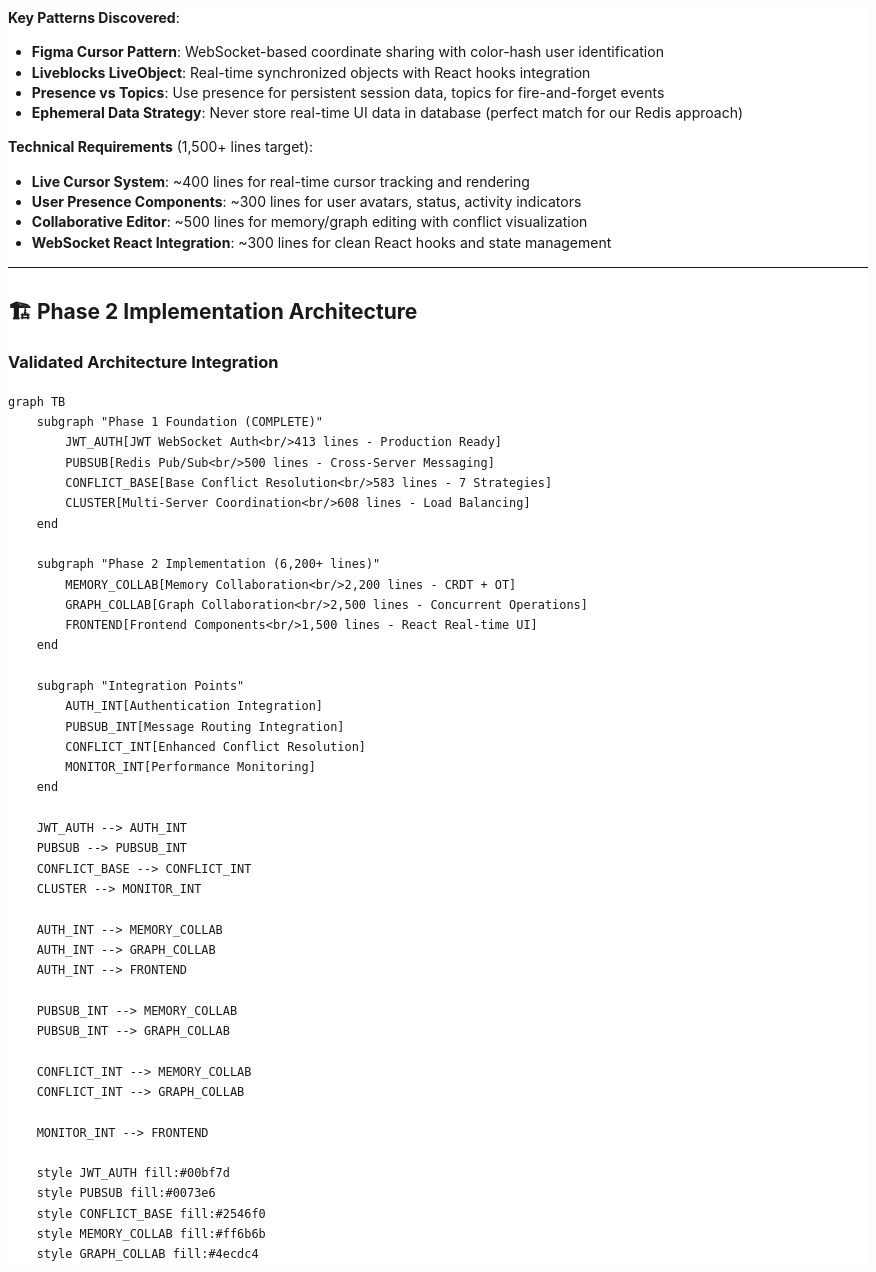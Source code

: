 **Key Patterns Discovered**:
- **Figma Cursor Pattern**: WebSocket-based coordinate sharing with color-hash user identification
- **Liveblocks LiveObject**: Real-time synchronized objects with React hooks integration
- **Presence vs Topics**: Use presence for persistent session data, topics for fire-and-forget events
- **Ephemeral Data Strategy**: Never store real-time UI data in database (perfect match for our Redis approach)

**Technical Requirements** (1,500+ lines target):
- **Live Cursor System**: ~400 lines for real-time cursor tracking and rendering
- **User Presence Components**: ~300 lines for user avatars, status, activity indicators
- **Collaborative Editor**: ~500 lines for memory/graph editing with conflict visualization
- **WebSocket React Integration**: ~300 lines for clean React hooks and state management

---

## 🏗️ **Phase 2 Implementation Architecture**

### **Validated Architecture Integration**

```mermaid
graph TB
    subgraph "Phase 1 Foundation (COMPLETE)"
        JWT_AUTH[JWT WebSocket Auth<br/>413 lines - Production Ready]
        PUBSUB[Redis Pub/Sub<br/>500 lines - Cross-Server Messaging]
        CONFLICT_BASE[Base Conflict Resolution<br/>583 lines - 7 Strategies]
        CLUSTER[Multi-Server Coordination<br/>608 lines - Load Balancing]
    end
    
    subgraph "Phase 2 Implementation (6,200+ lines)"
        MEMORY_COLLAB[Memory Collaboration<br/>2,200 lines - CRDT + OT]
        GRAPH_COLLAB[Graph Collaboration<br/>2,500 lines - Concurrent Operations]
        FRONTEND[Frontend Components<br/>1,500 lines - React Real-time UI]
    end
    
    subgraph "Integration Points"
        AUTH_INT[Authentication Integration]
        PUBSUB_INT[Message Routing Integration]
        CONFLICT_INT[Enhanced Conflict Resolution]
        MONITOR_INT[Performance Monitoring]
    end
    
    JWT_AUTH --> AUTH_INT
    PUBSUB --> PUBSUB_INT
    CONFLICT_BASE --> CONFLICT_INT
    CLUSTER --> MONITOR_INT
    
    AUTH_INT --> MEMORY_COLLAB
    AUTH_INT --> GRAPH_COLLAB
    AUTH_INT --> FRONTEND
    
    PUBSUB_INT --> MEMORY_COLLAB
    PUBSUB_INT --> GRAPH_COLLAB
    
    CONFLICT_INT --> MEMORY_COLLAB
    CONFLICT_INT --> GRAPH_COLLAB
    
    MONITOR_INT --> FRONTEND
    
    style JWT_AUTH fill:#00bf7d
    style PUBSUB fill:#0073e6
    style CONFLICT_BASE fill:#2546f0
    style MEMORY_COLLAB fill:#ff6b6b
    style GRAPH_COLLAB fill:#4ecdc4
```